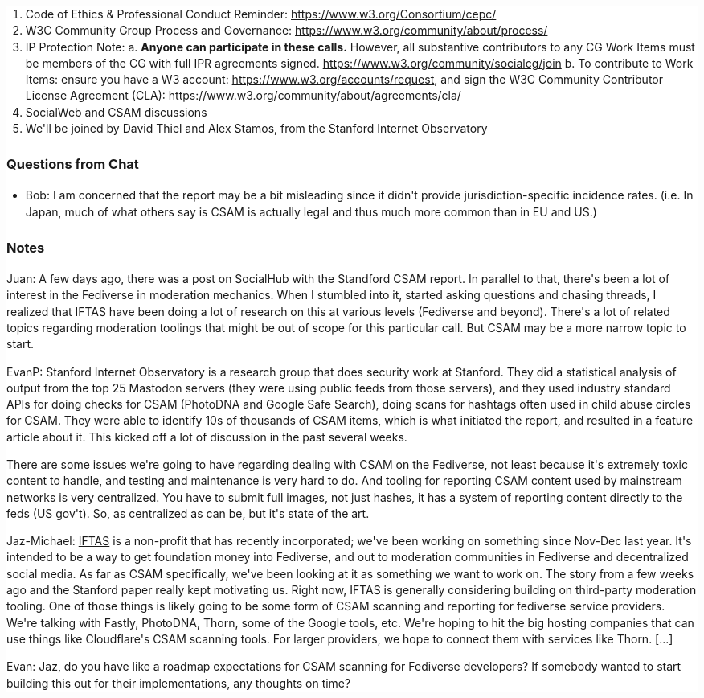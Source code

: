 1. Code of Ethics & Professional Conduct Reminder:  https://www.w3.org/Consortium/cepc/
2. W3C Community Group Process and Governance: https://www.w3.org/community/about/process/
3. IP Protection Note:
   a. **Anyone can participate in these calls.** However, all substantive contributors to any CG Work Items must be members of the CG with full IPR agreements signed. https://www.w3.org/community/socialcg/join
   b. To contribute to Work Items: ensure you have a W3 account: https://www.w3.org/accounts/request, and sign the W3C Community Contributor License Agreement (CLA):
   https://www.w3.org/community/about/agreements/cla/
4. SocialWeb and CSAM discussions
5. We'll be joined by David Thiel and Alex Stamos, from the Stanford Internet Observatory

### Questions from Chat

* Bob: I am concerned that the report may be a bit misleading since it didn't provide jurisdiction-specific incidence rates. (i.e. In Japan, much of what others say is CSAM is actually legal and thus much more common than in EU and US.)

### Notes

Juan: A few days ago, there was a post on SocialHub with the Standford CSAM report. In parallel to that, there's been a lot of interest in the Fediverse in moderation mechanics. When I stumbled into it, started asking questions and chasing threads, I realized that IFTAS have been doing a lot of research on this at various levels (Fediverse and beyond). There's a lot of related topics regarding moderation toolings that might be out of scope for this particular call. But CSAM may be a more narrow topic to start.

EvanP: Stanford Internet Observatory is a research group that does security work at Stanford. They did a statistical analysis of output from the top 25 Mastodon servers (they were using public feeds from those servers), and they used industry standard APIs for doing checks for CSAM (PhotoDNA and Google Safe Search), doing scans for hashtags often used in child abuse circles for CSAM. They were able to identify 10s of thousands of CSAM items, which is what initiated the report, and resulted in a feature article about it. This kicked off a lot of discussion in the past several weeks.

There are some issues we're going to have regarding dealing with CSAM on the Fediverse, not least because it's extremely toxic content to handle, and testing and maintenance is very hard to do. And tooling for reporting CSAM content used by mainstream networks is very centralized. You have to submit full images, not just hashes, it has a system of reporting content directly to the feds (US gov't). So, as centralized as can be, but it's state of the art.

Jaz-Michael: [IFTAS](https://about.iftas.org/) is a non-profit that has recently incorporated; we've been working on something since Nov-Dec last year. It's intended to be a way to get foundation money into Fediverse, and out to moderation communities in Fediverse and decentralized social media. As far as CSAM specifically, we've been looking at it as something we want to work on. The story from a few weeks ago and the Stanford paper really kept motivating us. Right now, IFTAS is generally considering building on third-party moderation tooling. One of those things is likely going to be some form of CSAM scanning and reporting for fediverse service providers. We're talking with Fastly, PhotoDNA, Thorn, some of the Google tools, etc. We're hoping to hit the big hosting companies that can use things like Cloudflare's CSAM scanning tools. For larger providers, we hope to connect them with services like Thorn. [...]

Evan: Jaz, do you have like a roadmap expectations for CSAM scanning for Fediverse developers? If somebody wanted to start building this out for their implementations, any thoughts on time?
